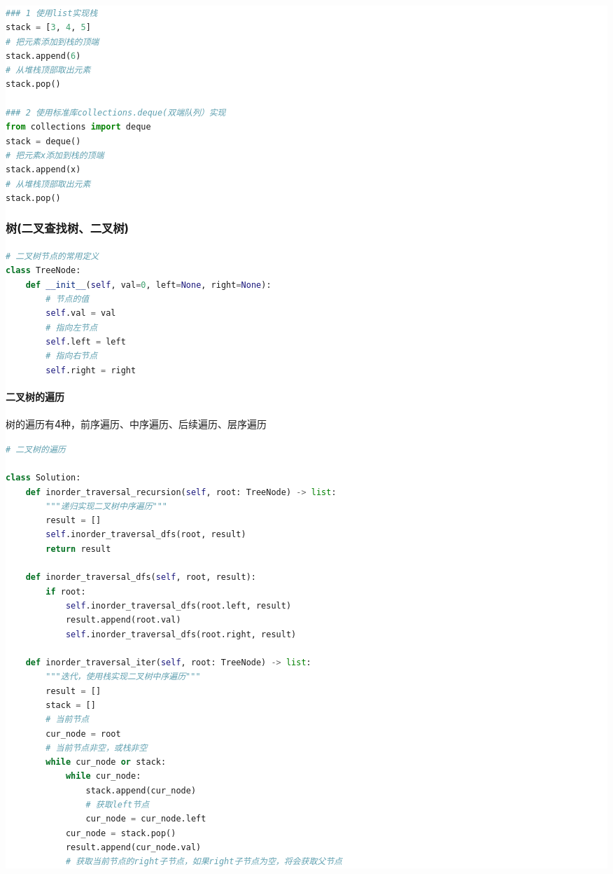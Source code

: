 ```python
### 1 使用list实现栈
stack = [3, 4, 5]
# 把元素添加到栈的顶端
stack.append(6)
# 从堆栈顶部取出元素
stack.pop()

### 2 使用标准库collections.deque(双端队列）实现
from collections import deque
stack = deque()
# 把元素x添加到栈的顶端
stack.append(x)
# 从堆栈顶部取出元素
stack.pop()
```

### 树(二叉查找树、二叉树)

```python
# 二叉树节点的常用定义
class TreeNode:
    def __init__(self, val=0, left=None, right=None):
        # 节点的值
        self.val = val
        # 指向左节点
        self.left = left
        # 指向右节点
        self.right = right
```

#### 二叉树的遍历

树的遍历有4种，前序遍历、中序遍历、后续遍历、层序遍历

```python
# 二叉树的遍历

class Solution:
    def inorder_traversal_recursion(self, root: TreeNode) -> list:
        """递归实现二叉树中序遍历"""
        result = []
        self.inorder_traversal_dfs(root, result)
        return result

    def inorder_traversal_dfs(self, root, result):
        if root:
            self.inorder_traversal_dfs(root.left, result)
            result.append(root.val)
            self.inorder_traversal_dfs(root.right, result)

    def inorder_traversal_iter(self, root: TreeNode) -> list:
        """迭代，使用栈实现二叉树中序遍历"""
        result = []
        stack = []
        # 当前节点
        cur_node = root
        # 当前节点非空，或栈非空
        while cur_node or stack:
            while cur_node:
                stack.append(cur_node)
                # 获取left节点
                cur_node = cur_node.left
            cur_node = stack.pop()
            result.append(cur_node.val)
            # 获取当前节点的right子节点，如果right子节点为空，将会获取父节点
```